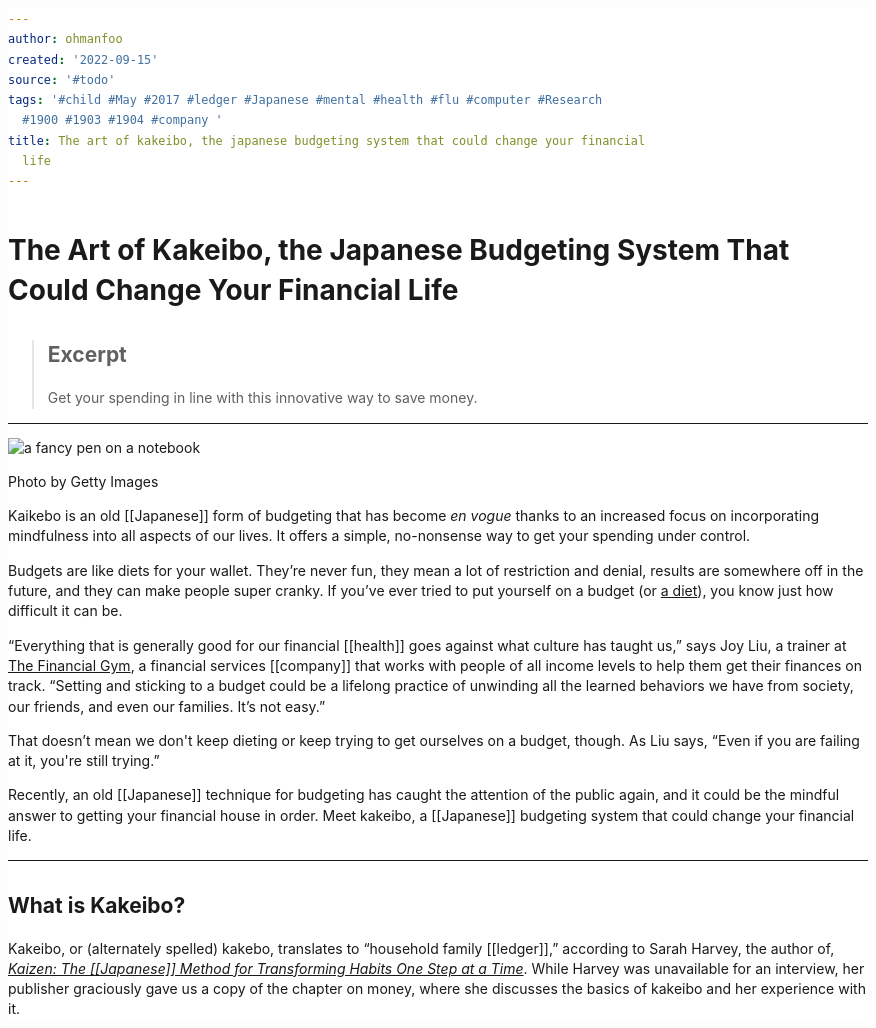 ```yaml
---
author: ohmanfoo
created: '2022-09-15'
source: '#todo'
tags: '#child #May #2017 #ledger #Japanese #mental #health #flu #computer #Research
  #1900 #1903 #1904 #company '
title: The art of kakeibo, the japanese budgeting system that could change your financial
  life
---
```


# The Art of Kakeibo, the Japanese Budgeting System That Could Change Your Financial Life

> ## Excerpt
> Get your spending in line with this innovative way to save money.

---
![a fancy pen on a notebook](https://pocket-syndicated-images.s3.amazonaws.com/60f768f261d91.png)

Photo by Getty Images

Kaikebo is an old [[Japanese]] form of budgeting that has become _en vogue_ thanks to an increased focus on incorporating mindfulness into all aspects of our lives. It offers a simple, no-nonsense way to get your spending under control.

Budgets are like diets for your wallet. They’re never fun, they mean a lot of restriction and denial, results are somewhere off in the future, and they can make people super cranky. If you’ve ever tried to put yourself on a budget (or [a diet](https://www.shondaland.com/live/body/a30455651/the-psychology-of-dieting-how-to-stop-dieting-and-actually-get-[[health]]y-this-year/)), you know just how difficult it can be.

“Everything that is generally good for our financial [[health]] goes against what culture has taught us,” says Joy Liu, a trainer at [The Financial Gym](https://financialgym.com/), a financial services [[company]] that works with people of all income levels to help them get their finances on track. “Setting and sticking to a budget could be a lifelong practice of unwinding all the learned behaviors we have from society, our friends, and even our families. It’s not easy.”

That doesn’t mean we don't keep dieting or keep trying to get ourselves on a budget, though. As Liu says, “Even if you are failing at it, you're still trying.”

Recently, an old [[Japanese]] technique for budgeting has caught the attention of the public again, and it could be the mindful answer to getting your financial house in order. Meet kakeibo, a [[Japanese]] budgeting system that could change your financial life.

___

## **What is Kakeibo?**

Kakeibo, or (alternately spelled) kakebo, translates to “household family [[ledger]],” according to Sarah Harvey, the author of, [_Kaizen: The [[Japanese]] Method for Transforming Habits One Step at a Time_](https://amzn.to/30IzgJf). While Harvey was unavailable for an interview, her publisher graciously gave us a copy of the chapter on money, where she discusses the basics of kakeibo and her experience with it.
